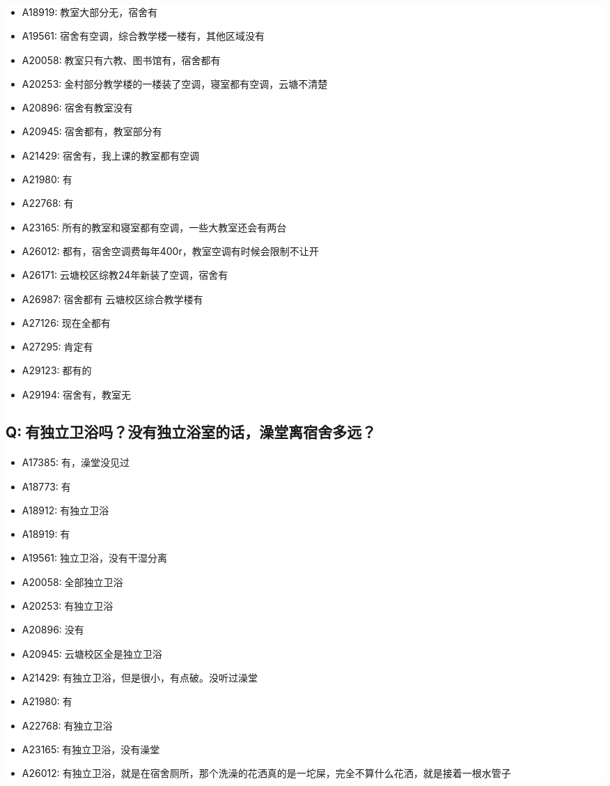 - A18919: 教室大部分无，宿舍有

- A19561: 宿舍有空调，综合教学楼一楼有，其他区域没有

- A20058: 教室只有六教、图书馆有，宿舍都有

- A20253: 金村部分教学楼的一楼装了空调，寝室都有空调，云塘不清楚

- A20896: 宿舍有教室没有

- A20945: 宿舍都有，教室部分有

- A21429: 宿舍有，我上课的教室都有空调

- A21980: 有

- A22768: 有

- A23165: 所有的教室和寝室都有空调，一些大教室还会有两台

- A26012: 都有，宿舍空调费每年400r，教室空调有时候会限制不让开

- A26171: 云塘校区综教24年新装了空调，宿舍有

- A26987: 宿舍都有 云塘校区综合教学楼有

- A27126: 现在全都有

- A27295: 肯定有

- A29123: 都有的

- A29194: 宿舍有，教室无

## Q: 有独立卫浴吗？没有独立浴室的话，澡堂离宿舍多远？

- A17385: 有，澡堂没见过

- A18773: 有

- A18912: 有独立卫浴

- A18919: 有

- A19561: 独立卫浴，没有干湿分离

- A20058: 全部独立卫浴

- A20253: 有独立卫浴

- A20896: 没有

- A20945: 云塘校区全是独立卫浴

- A21429: 有独立卫浴，但是很小，有点破。没听过澡堂

- A21980: 有

- A22768: 有独立卫浴

- A23165: 有独立卫浴，没有澡堂

- A26012: 有独立卫浴，就是在宿舍厕所，那个洗澡的花洒真的是一坨屎，完全不算什么花洒，就是接着一根水管子
